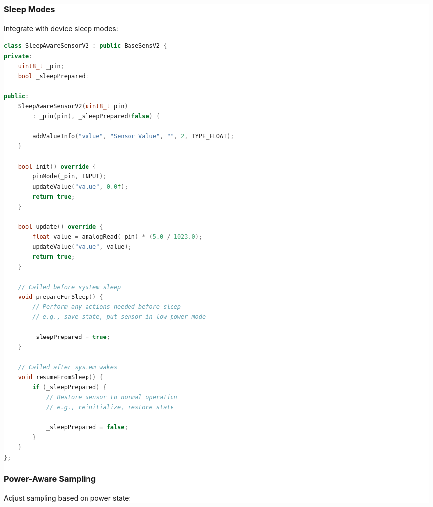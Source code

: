 ### Sleep Modes

Integrate with device sleep modes:

```cpp
class SleepAwareSensorV2 : public BaseSensV2 {
private:
    uint8_t _pin;
    bool _sleepPrepared;
    
public:
    SleepAwareSensorV2(uint8_t pin)
        : _pin(pin), _sleepPrepared(false) {
        
        addValueInfo("value", "Sensor Value", "", 2, TYPE_FLOAT);
    }
    
    bool init() override {
        pinMode(_pin, INPUT);
        updateValue("value", 0.0f);
        return true;
    }
    
    bool update() override {
        float value = analogRead(_pin) * (5.0 / 1023.0);
        updateValue("value", value);
        return true;
    }
    
    // Called before system sleep
    void prepareForSleep() {
        // Perform any actions needed before sleep
        // e.g., save state, put sensor in low power mode
        
        _sleepPrepared = true;
    }
    
    // Called after system wakes
    void resumeFromSleep() {
        if (_sleepPrepared) {
            // Restore sensor to normal operation
            // e.g., reinitialize, restore state
            
            _sleepPrepared = false;
        }
    }
};
```

### Power-Aware Sampling

Adjust sampling based on power state:
